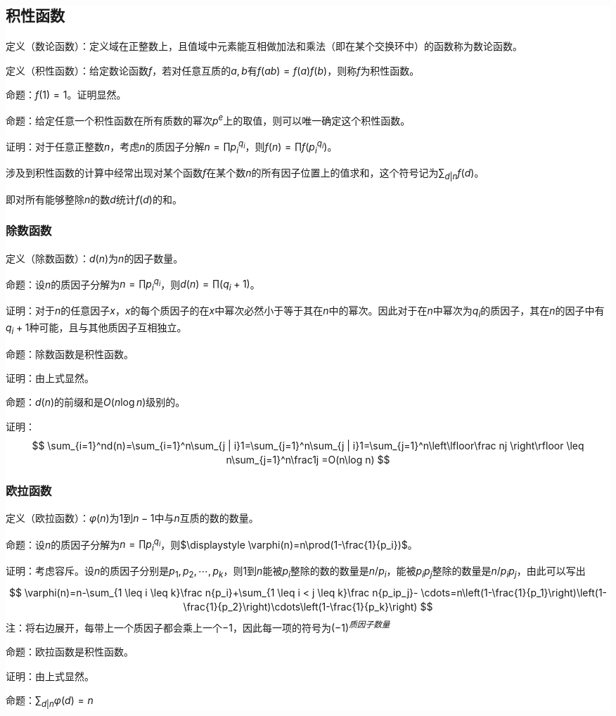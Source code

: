 ## 积性函数

定义（数论函数）：定义域在正整数上，且值域中元素能互相做加法和乘法（即在某个交换环中）的函数称为数论函数。

定义（积性函数）：给定数论函数$f$，若对任意互质的$a,b$有$f(ab)=f(a)f(b)$，则称$f$为积性函数。

命题：$f(1)=1$。证明显然。

命题：给定任意一个积性函数在所有质数的幂次$p^e$上的取值，则可以唯一确定这个积性函数。

证明：对于任意正整数$n$，考虑$n$的质因子分解$\displaystyle n=\prod p_i^{q_i}$，则$\displaystyle f(n)=\prod f(p_i^{q_i})$。

涉及到积性函数的计算中经常出现对某个函数$f$在某个数$n$的所有因子位置上的值求和，这个符号记为$\displaystyle \sum_{d|n}f(d)$。

即对所有能够整除$n$的数$d$统计$f(d)$的和。

### 除数函数

定义（除数函数）：$d(n)$为$n$的因子数量。

命题：设$n$的质因子分解为$\displaystyle n=\prod p_i^{q_i}$，则$\displaystyle d(n)=\prod(q_i+1)$。

证明：对于$n$的任意因子$x$，$x$的每个质因子的在$x$中幂次必然小于等于其在$n$中的幂次。因此对于在$n$中幂次为$q_i$的质因子，其在$n$的因子中有$q_i+1$种可能，且与其他质因子互相独立。

命题：除数函数是积性函数。

证明：由上式显然。

命题：$d(n)$的前缀和是$O(n \log n)$级别的。

证明：
$$
\sum_{i=1}^nd(n)=\sum_{i=1}^n\sum_{j | i}1=\sum_{j=1}^n\sum_{j | i}1=\sum_{j=1}^n\left\lfloor\frac nj \right\rfloor \leq n\sum_{j=1}^n\frac1j =O(n\log n)
$$


### 欧拉函数

定义（欧拉函数）：$\varphi(n)$为$1$到$n-1$中与$n$互质的数的数量。

命题：设$n$的质因子分解为$\displaystyle n=\prod p_i^{q_i}$，则$\displaystyle \varphi(n)=n\prod(1-\frac{1}{p_i})$。

证明：考虑容斥。设$n$的质因子分别是$p_1,p_2,\cdots,p_k$，则$1$到$n$能被$p_i$整除的数的数量是$n/p_i$，能被$p_ip_j$整除的数量是$n/p_ip_j$，由此可以写出
$$
\varphi(n)=n-\sum_{1 \leq i \leq k}\frac n{p_i}+\sum_{1 \leq i < j \leq k}\frac n{p_ip_j}- \cdots=n\left(1-\frac{1}{p_1}\right)\left(1-\frac{1}{p_2}\right)\cdots\left(1-\frac{1}{p_k}\right)
$$
注：将右边展开，每带上一个质因子都会乘上一个$-1$，因此每一项的符号为$(-1)^{质因子数量}$

命题：欧拉函数是积性函数。

证明：由上式显然。

命题：$\sum_{d|n}\varphi(d)=n$
